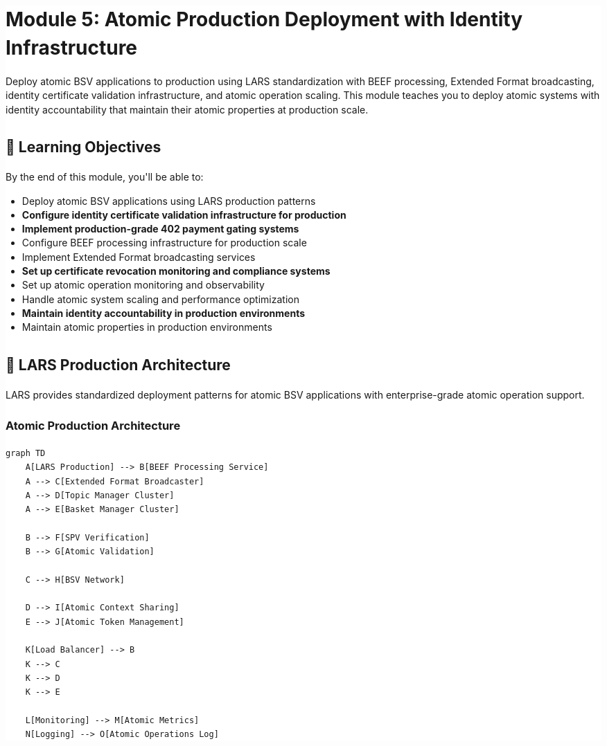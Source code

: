 # Module 5: Atomic Production Deployment with Identity Infrastructure

Deploy atomic BSV applications to production using LARS standardization with BEEF processing, Extended Format broadcasting, identity certificate validation infrastructure, and atomic operation scaling. This module teaches you to deploy atomic systems with identity accountability that maintain their atomic properties at production scale.

## 🎯 Learning Objectives

By the end of this module, you'll be able to:
- Deploy atomic BSV applications using LARS production patterns
- **Configure identity certificate validation infrastructure for production**
- **Implement production-grade 402 payment gating systems**
- Configure BEEF processing infrastructure for production scale
- Implement Extended Format broadcasting services
- **Set up certificate revocation monitoring and compliance systems**
- Set up atomic operation monitoring and observability
- Handle atomic system scaling and performance optimization
- **Maintain identity accountability in production environments**
- Maintain atomic properties in production environments

## 🚀 LARS Production Architecture

LARS provides standardized deployment patterns for atomic BSV applications with enterprise-grade atomic operation support.

### Atomic Production Architecture

```mermaid
graph TD
    A[LARS Production] --> B[BEEF Processing Service]
    A --> C[Extended Format Broadcaster]
    A --> D[Topic Manager Cluster]
    A --> E[Basket Manager Cluster]
    
    B --> F[SPV Verification]
    B --> G[Atomic Validation]
    
    C --> H[BSV Network]
    
    D --> I[Atomic Context Sharing]
    E --> J[Atomic Token Management]
    
    K[Load Balancer] --> B
    K --> C
    K --> D
    K --> E
    
    L[Monitoring] --> M[Atomic Metrics]
    N[Logging] --> O[Atomic Operations Log]
```
